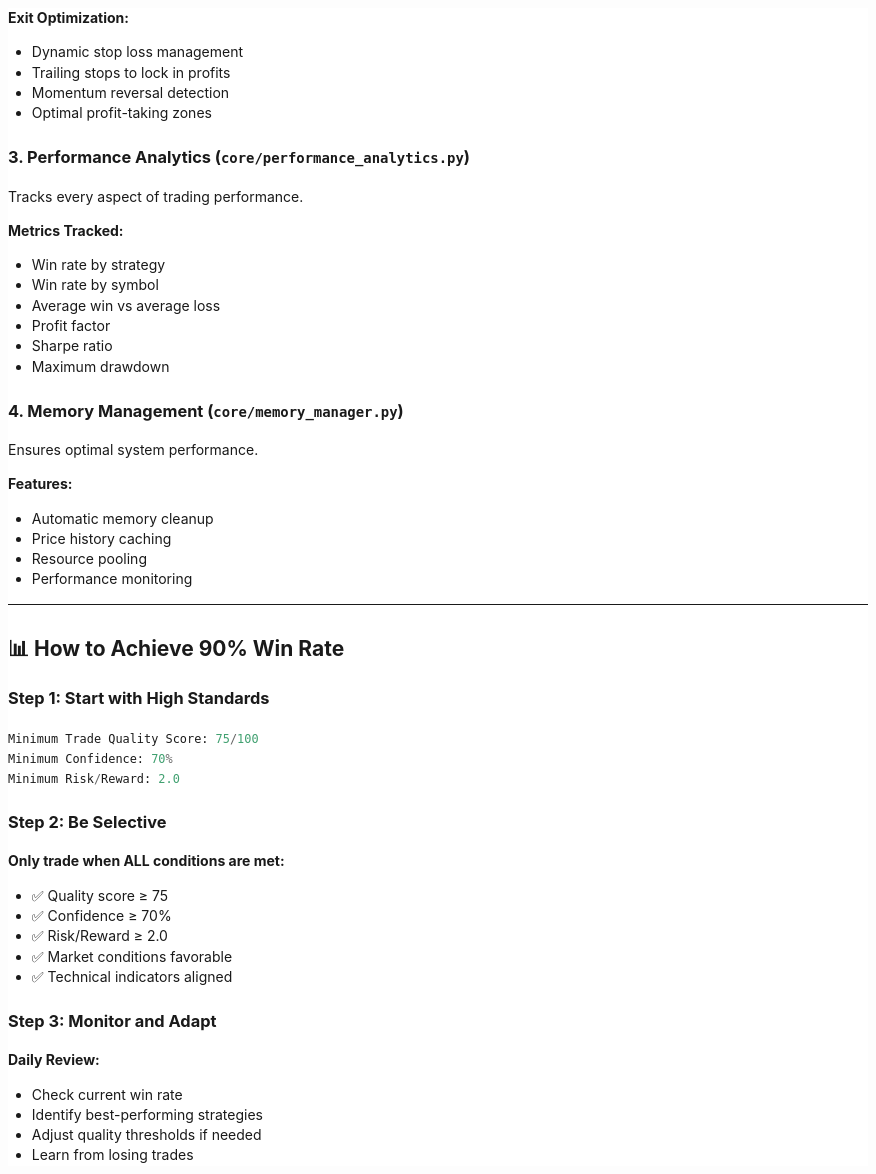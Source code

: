 **Exit Optimization:**
- Dynamic stop loss management
- Trailing stops to lock in profits
- Momentum reversal detection
- Optimal profit-taking zones

### 3. **Performance Analytics** (`core/performance_analytics.py`)

Tracks every aspect of trading performance.

**Metrics Tracked:**
- Win rate by strategy
- Win rate by symbol
- Average win vs average loss
- Profit factor
- Sharpe ratio
- Maximum drawdown

### 4. **Memory Management** (`core/memory_manager.py`)

Ensures optimal system performance.

**Features:**
- Automatic memory cleanup
- Price history caching
- Resource pooling
- Performance monitoring

---

## 📊 How to Achieve 90% Win Rate

### Step 1: Start with High Standards

```python
Minimum Trade Quality Score: 75/100
Minimum Confidence: 70%
Minimum Risk/Reward: 2.0
```

### Step 2: Be Selective

**Only trade when ALL conditions are met:**
- ✅ Quality score ≥ 75
- ✅ Confidence ≥ 70%
- ✅ Risk/Reward ≥ 2.0
- ✅ Market conditions favorable
- ✅ Technical indicators aligned

### Step 3: Monitor and Adapt

**Daily Review:**
- Check current win rate
- Identify best-performing strategies
- Adjust quality thresholds if needed
- Learn from losing trades
